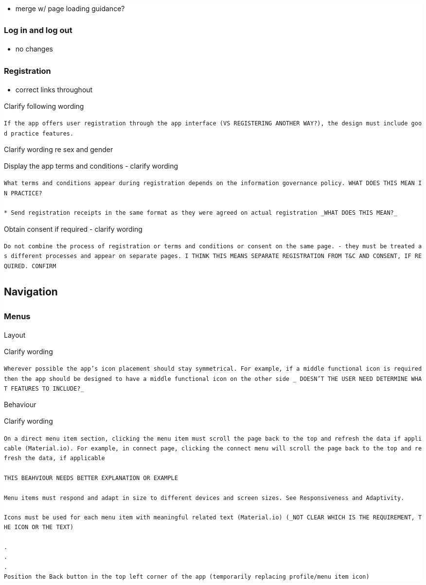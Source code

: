 - merge w/ page loading guidance? 

### Log in and log out 
- no changes

### Registration
- correct links throughout

Clarify following wording
```
If the app offers user registration through the app interface (VS REGISTERING ANOTHER WAY?), the design must include good practice features.
```

Clarify wording re sex and gender

Display the app terms and conditions - clarify wording
```
What terms and conditions appear during registration depends on the information governance policy. WHAT DOES THIS MEAN IN PRACTICE?

* Send registration receipts in the same format as they were agreed on actual registration _WHAT DOES THIS MEAN?_

```
Obtain consent if required - clarify wording
```
Do not combine the process of registration or terms and conditions or consent on the same page. - they must be treated as different processes and appear on separate pages. I THINK THIS MEANS SEPARATE REGISTRATION FROM T&C AND CONSENT, IF REQUIRED. CONFIRM
```
## Navigation

### Menus 

Layout

Clarify wording
```
Wherever possible the app’s icon placement should stay symmetrical. For example, if a middle functional icon is required then the app should be designed to have a middle functional icon on the other side _ DOESN’T THE USER NEED DETERMINE WHAT FEATURES TO INCLUDE?_
```
Behaviour

Clarify wording
```
On a direct menu item section, clicking the menu item must scroll the page back to the top and refresh the data if applicable (Material.io). For example, in connect page, clicking the connect menu will scroll the page back to the top and refresh the data, if applicable

THIS BEAHVIOUR NEEDS BETTER EXPLANATION OR EXAMPLE

Menu items must respond and adapt in size to different devices and screen sizes. See Responsiveness and Adaptivity.

Icons must be used for each menu item with meaningful related text (Material.io) (_NOT CLEAR WHICH IS THE REQUIREMENT, THE ICON OR THE TEXT)

.
.
.
Position the Back button in the top left corner of the app (temporarily replacing profile/menu item icon)

```